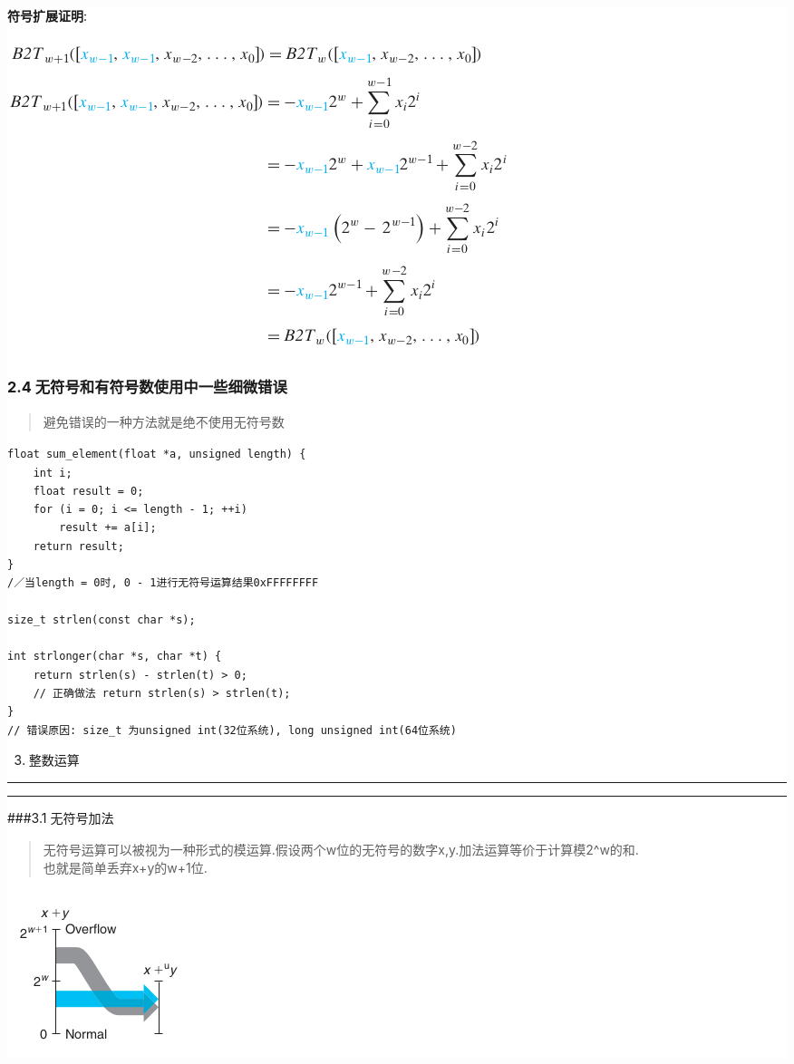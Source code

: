 __符号扩展证明__:

![Alt sign-extension-prove1](/images/sign-extension-prove1.png)
![Alt sign-extension-prove2](/images/sign-extension-prove2.png)

### 2.4 无符号和有符号数使用中一些细微错误
>   避免错误的一种方法就是绝不使用无符号数  

    float sum_element(float *a, unsigned length) {
        int i;
        float result = 0;
        for (i = 0; i <= length - 1; ++i)
            result += a[i];
        return result;
    }
    /／当length = 0时, 0 - 1进行无符号运算结果0xFFFFFFFF
    
    size_t strlen(const char *s);

    int strlonger(char *s, char *t) {
        return strlen(s) - strlen(t) > 0;    
        // 正确做法 return strlen(s) > strlen(t);
    }
    // 错误原因: size_t 为unsigned int(32位系统), long unsigned int(64位系统)

3.  整数运算
-----------
***
 
###3.1 无符号加法

>   无符号运算可以被视为一种形式的模运算.假设两个w位的无符号的数字x,y.加法运算等价于计算模2^w的和.  
>   也就是简单丢弃x+y的w+1位.

![ALt x+y](/images/unsigned-x-add-y.png)